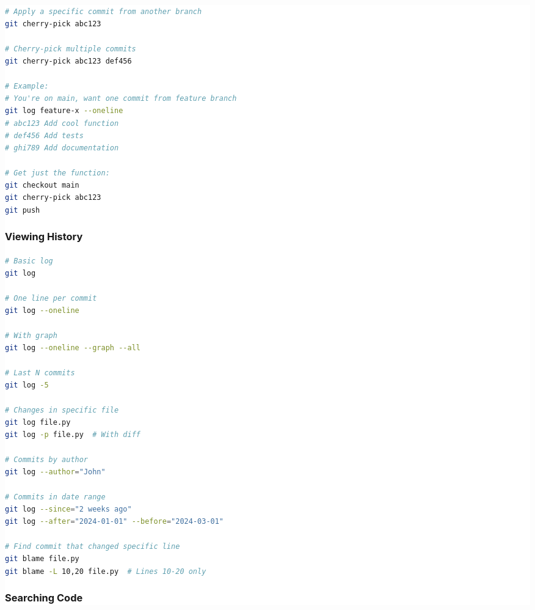 ```bash
# Apply a specific commit from another branch
git cherry-pick abc123

# Cherry-pick multiple commits
git cherry-pick abc123 def456

# Example:
# You're on main, want one commit from feature branch
git log feature-x --oneline
# abc123 Add cool function
# def456 Add tests
# ghi789 Add documentation

# Get just the function:
git checkout main
git cherry-pick abc123
git push
```

### Viewing History

```bash
# Basic log
git log

# One line per commit
git log --oneline

# With graph
git log --oneline --graph --all

# Last N commits
git log -5

# Changes in specific file
git log file.py
git log -p file.py  # With diff

# Commits by author
git log --author="John"

# Commits in date range
git log --since="2 weeks ago"
git log --after="2024-01-01" --before="2024-03-01"

# Find commit that changed specific line
git blame file.py
git blame -L 10,20 file.py  # Lines 10-20 only
```

### Searching Code
